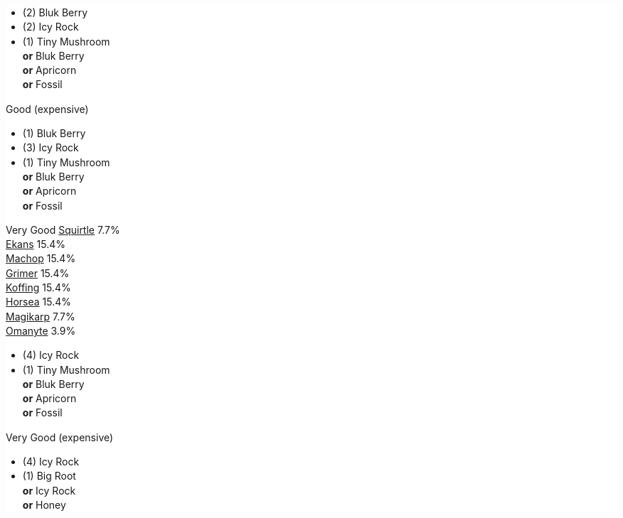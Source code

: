   <tr>
    <td>
      <ul>
        <li>(2) Bluk Berry</li>
        <li>(2) Icy Rock</li>
        <li>(1) Tiny Mushroom
          <br /><b>or</b> Bluk Berry
          <br /><b>or</b> Apricorn
          <br /><b>or</b> Fossil</li>
      </ul>
    </td>
    <td> Good (expensive) </td>
    <td> </td>
  </tr>
  <tr>
    <td>
      <ul>
        <li>(1) Bluk Berry</li>
        <li>(3) Icy Rock</li>
        <li>(1) Tiny Mushroom
          <br /><b>or</b> Bluk Berry
          <br /><b>or</b> Apricorn
          <br /><b>or</b> Fossil</li>
      </ul>
    </td>
    <td> Very Good </td>
    <td>
      <a href="#Squirtle" title="Squirtle">Squirtle</a> 7.7%
      <br />
      <a href="#Ekans" title="Ekans">Ekans</a> 15.4%
      <br />
      <a href="#Machop" title="Machop">Machop</a> 15.4%
      <br />
      <a href="#Grimer" title="Grimer">Grimer</a> 15.4%
      <br />
      <a href="#Koffing" title="Koffing">Koffing</a> 15.4%
      <br />
      <a href="#Horsea" title="Horsea">Horsea</a> 15.4%
      <br />
      <a href="#Magikarp" title="Magikarp">Magikarp</a> 7.7%
      <br />
      <a href="#Omanyte" title="Omanyte">Omanyte</a> 3.9%
      <br /> </td>
  </tr>
  <tr>
    <td>
      <ul>
        <li>(4) Icy Rock</li>
        <li>(1) Tiny Mushroom
          <br /><b>or</b> Bluk Berry
          <br /><b>or</b> Apricorn
          <br /><b>or</b> Fossil</li>
      </ul>
    </td>
    <td> Very Good (expensive) </td>
    <td> </td>
  </tr>
  <tr>
    <td>
      <ul>
        <li>(4) Icy Rock</li>
        <li>(1) Big Root
          <br /><b>or</b> Icy Rock
          <br /><b>or</b> Honey
